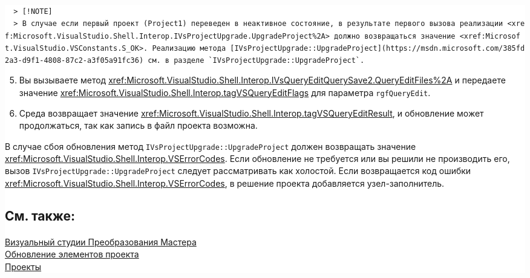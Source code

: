       > [!NOTE]
      > В случае если первый проект (Project1) переведен в неактивное состояние, в результате первого вызова реализации <xref:Microsoft.VisualStudio.Shell.Interop.IVsProjectUpgrade.UpgradeProject%2A> должно возвращаться значение <xref:Microsoft.VisualStudio.VSConstants.S_OK>. Реализацию метода [IVsProjectUpgrade::UpgradeProject](https://msdn.microsoft.com/385fd2a3-d9f1-4808-87c2-a3f05a91fc36) см. в разделе `IVsProjectUpgrade::UpgradeProject`.  
  
  5. Вы вызываете метод <xref:Microsoft.VisualStudio.Shell.Interop.IVsQueryEditQuerySave2.QueryEditFiles%2A> и передаете значение <xref:Microsoft.VisualStudio.Shell.Interop.tagVSQueryEditFlags> для параметра `rgfQueryEdit`.  
  
  6. Среда возвращает значение <xref:Microsoft.VisualStudio.Shell.Interop.tagVSQueryEditResult>, и обновление может продолжаться, так как запись в файл проекта возможна.  
  
  В случае сбоя обновления метод `IVsProjectUpgrade::UpgradeProject` должен возвращать значение <xref:Microsoft.VisualStudio.Shell.Interop.VSErrorCodes>. Если обновление не требуется или вы решили не производить его, вызов `IVsProjectUpgrade::UpgradeProject` следует рассматривать как холостой. Если возвращается код ошибки <xref:Microsoft.VisualStudio.Shell.Interop.VSErrorCodes>, в решение проекта добавляется узел-заполнитель.  
  
## <a name="see-also"></a>См. также:  
 [Визуальный студии Преобразования Мастера](https://msdn.microsoft.com/4acfd30e-c192-4184-a86f-2da5e4c3d83c)   
 [Обновление элементов проекта](../misc/upgrading-project-items.md)   
 [Проекты](../extensibility/internals/projects.md)